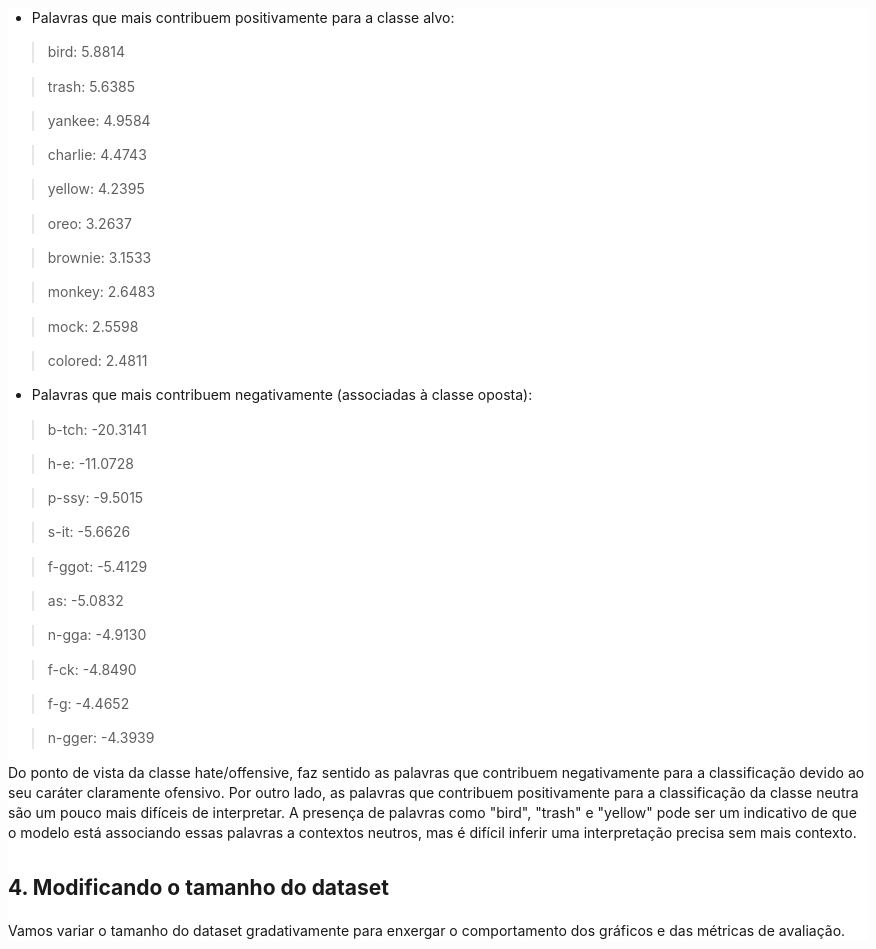- Palavras que mais contribuem positivamente para a classe alvo:

> bird: 5.8814

> trash: 5.6385

> yankee: 4.9584

> charlie: 4.4743

> yellow: 4.2395

> oreo: 3.2637

> brownie: 3.1533

> monkey: 2.6483

> mock: 2.5598

> colored: 2.4811

- Palavras que mais contribuem negativamente (associadas à classe oposta):

> b-tch: -20.3141

> h-e: -11.0728

> p-ssy: -9.5015

> s-it: -5.6626

> f-ggot: -5.4129

> as: -5.0832

> n-gga: -4.9130

> f-ck: -4.8490

> f-g: -4.4652

> n-gger: -4.3939

Do ponto de vista da classe hate/offensive, faz sentido as palavras que contribuem negativamente para a classificação devido ao seu caráter claramente ofensivo. Por outro lado, as palavras que contribuem positivamente para a classificação da classe neutra são um pouco mais difíceis de interpretar. A presença de palavras como "bird", "trash" e "yellow" pode ser um indicativo de que o modelo está associando essas palavras a contextos neutros, mas é difícil inferir uma interpretação precisa sem mais contexto.


## 4. Modificando o tamanho do dataset

Vamos variar o tamanho do dataset gradativamente para enxergar o comportamento dos gráficos e das métricas de avaliação.

<center>
